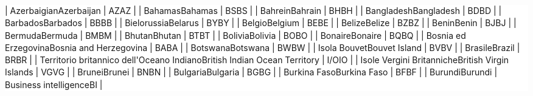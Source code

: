 | <span data-ttu-id="9d6e9-145">Azerbaigian</span><span class="sxs-lookup"><span data-stu-id="9d6e9-145">Azerbaijan</span></span>      | <span data-ttu-id="9d6e9-146">AZ</span><span class="sxs-lookup"><span data-stu-id="9d6e9-146">AZ</span></span> |
| <span data-ttu-id="9d6e9-147">Bahamas</span><span class="sxs-lookup"><span data-stu-id="9d6e9-147">Bahamas</span></span>         | <span data-ttu-id="9d6e9-148">BS</span><span class="sxs-lookup"><span data-stu-id="9d6e9-148">BS</span></span> |
| <span data-ttu-id="9d6e9-149">Bahrein</span><span class="sxs-lookup"><span data-stu-id="9d6e9-149">Bahrain</span></span>         | <span data-ttu-id="9d6e9-150">BH</span><span class="sxs-lookup"><span data-stu-id="9d6e9-150">BH</span></span> |
| <span data-ttu-id="9d6e9-151">Bangladesh</span><span class="sxs-lookup"><span data-stu-id="9d6e9-151">Bangladesh</span></span>      | <span data-ttu-id="9d6e9-152">BD</span><span class="sxs-lookup"><span data-stu-id="9d6e9-152">BD</span></span> |
| <span data-ttu-id="9d6e9-153">Barbados</span><span class="sxs-lookup"><span data-stu-id="9d6e9-153">Barbados</span></span>        | <span data-ttu-id="9d6e9-154">BB</span><span class="sxs-lookup"><span data-stu-id="9d6e9-154">BB</span></span> |
| <span data-ttu-id="9d6e9-155">Bielorussia</span><span class="sxs-lookup"><span data-stu-id="9d6e9-155">Belarus</span></span>         | <span data-ttu-id="9d6e9-156">BY</span><span class="sxs-lookup"><span data-stu-id="9d6e9-156">BY</span></span> |
| <span data-ttu-id="9d6e9-157">Belgio</span><span class="sxs-lookup"><span data-stu-id="9d6e9-157">Belgium</span></span>         | <span data-ttu-id="9d6e9-158">BE</span><span class="sxs-lookup"><span data-stu-id="9d6e9-158">BE</span></span> |
| <span data-ttu-id="9d6e9-159">Belize</span><span class="sxs-lookup"><span data-stu-id="9d6e9-159">Belize</span></span>          | <span data-ttu-id="9d6e9-160">BZ</span><span class="sxs-lookup"><span data-stu-id="9d6e9-160">BZ</span></span> |
| <span data-ttu-id="9d6e9-161">Benin</span><span class="sxs-lookup"><span data-stu-id="9d6e9-161">Benin</span></span>           | <span data-ttu-id="9d6e9-162">BJ</span><span class="sxs-lookup"><span data-stu-id="9d6e9-162">BJ</span></span> |
| <span data-ttu-id="9d6e9-163">Bermuda</span><span class="sxs-lookup"><span data-stu-id="9d6e9-163">Bermuda</span></span>         | <span data-ttu-id="9d6e9-164">BM</span><span class="sxs-lookup"><span data-stu-id="9d6e9-164">BM</span></span> |
| <span data-ttu-id="9d6e9-165">Bhutan</span><span class="sxs-lookup"><span data-stu-id="9d6e9-165">Bhutan</span></span>          | <span data-ttu-id="9d6e9-166">BT</span><span class="sxs-lookup"><span data-stu-id="9d6e9-166">BT</span></span> |
| <span data-ttu-id="9d6e9-167">Bolivia</span><span class="sxs-lookup"><span data-stu-id="9d6e9-167">Bolivia</span></span>         | <span data-ttu-id="9d6e9-168">BO</span><span class="sxs-lookup"><span data-stu-id="9d6e9-168">BO</span></span> |
| <span data-ttu-id="9d6e9-169">Bonaire</span><span class="sxs-lookup"><span data-stu-id="9d6e9-169">Bonaire</span></span>         | <span data-ttu-id="9d6e9-170">BQ</span><span class="sxs-lookup"><span data-stu-id="9d6e9-170">BQ</span></span> |
| <span data-ttu-id="9d6e9-171">Bosnia ed Erzegovina</span><span class="sxs-lookup"><span data-stu-id="9d6e9-171">Bosnia and Herzegovina</span></span> | <span data-ttu-id="9d6e9-172">BA</span><span class="sxs-lookup"><span data-stu-id="9d6e9-172">BA</span></span> |
| <span data-ttu-id="9d6e9-173">Botswana</span><span class="sxs-lookup"><span data-stu-id="9d6e9-173">Botswana</span></span>        | <span data-ttu-id="9d6e9-174">BW</span><span class="sxs-lookup"><span data-stu-id="9d6e9-174">BW</span></span> |
| <span data-ttu-id="9d6e9-175">Isola Bouvet</span><span class="sxs-lookup"><span data-stu-id="9d6e9-175">Bouvet Island</span></span>   | <span data-ttu-id="9d6e9-176">BV</span><span class="sxs-lookup"><span data-stu-id="9d6e9-176">BV</span></span> |
| <span data-ttu-id="9d6e9-177">Brasile</span><span class="sxs-lookup"><span data-stu-id="9d6e9-177">Brazil</span></span>          | <span data-ttu-id="9d6e9-178">BR</span><span class="sxs-lookup"><span data-stu-id="9d6e9-178">BR</span></span> |
| <span data-ttu-id="9d6e9-179">Territorio britannico dell'Oceano Indiano</span><span class="sxs-lookup"><span data-stu-id="9d6e9-179">British Indian Ocean Territory</span></span> | <span data-ttu-id="9d6e9-180">I/O</span><span class="sxs-lookup"><span data-stu-id="9d6e9-180">IO</span></span> |
| <span data-ttu-id="9d6e9-181">Isole Vergini Britanniche</span><span class="sxs-lookup"><span data-stu-id="9d6e9-181">British Virgin Islands</span></span> | <span data-ttu-id="9d6e9-182">VG</span><span class="sxs-lookup"><span data-stu-id="9d6e9-182">VG</span></span> |
| <span data-ttu-id="9d6e9-183">Brunei</span><span class="sxs-lookup"><span data-stu-id="9d6e9-183">Brunei</span></span>          | <span data-ttu-id="9d6e9-184">BN</span><span class="sxs-lookup"><span data-stu-id="9d6e9-184">BN</span></span> |
| <span data-ttu-id="9d6e9-185">Bulgaria</span><span class="sxs-lookup"><span data-stu-id="9d6e9-185">Bulgaria</span></span>        | <span data-ttu-id="9d6e9-186">BG</span><span class="sxs-lookup"><span data-stu-id="9d6e9-186">BG</span></span> |
| <span data-ttu-id="9d6e9-187">Burkina Faso</span><span class="sxs-lookup"><span data-stu-id="9d6e9-187">Burkina Faso</span></span>    | <span data-ttu-id="9d6e9-188">BF</span><span class="sxs-lookup"><span data-stu-id="9d6e9-188">BF</span></span> |
| <span data-ttu-id="9d6e9-189">Burundi</span><span class="sxs-lookup"><span data-stu-id="9d6e9-189">Burundi</span></span>         | <span data-ttu-id="9d6e9-190">Business intelligence</span><span class="sxs-lookup"><span data-stu-id="9d6e9-190">BI</span></span> |